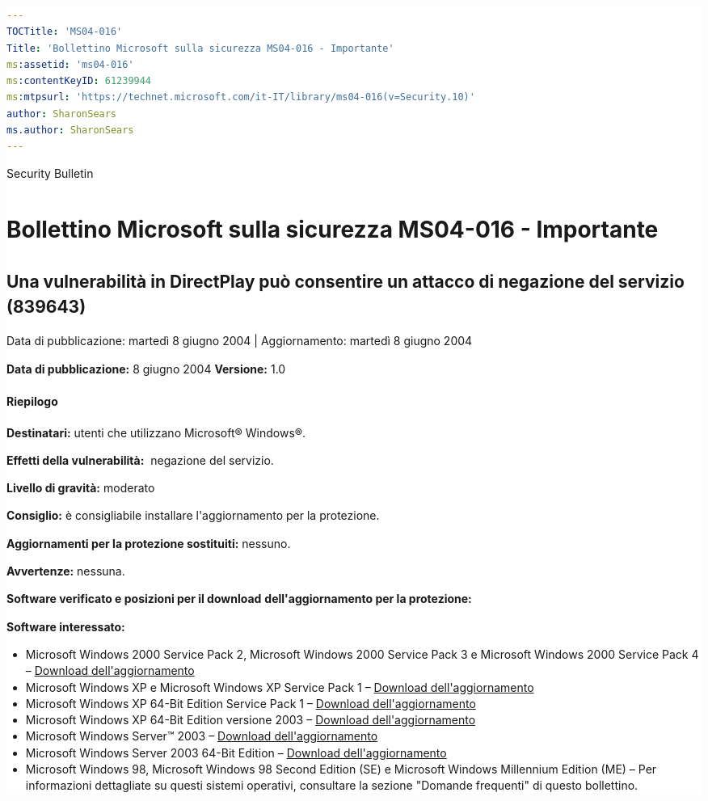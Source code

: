 ```yaml
---
TOCTitle: 'MS04-016'
Title: 'Bollettino Microsoft sulla sicurezza MS04-016 - Importante'
ms:assetid: 'ms04-016'
ms:contentKeyID: 61239944
ms:mtpsurl: 'https://technet.microsoft.com/it-IT/library/ms04-016(v=Security.10)'
author: SharonSears
ms.author: SharonSears
---
```


Security Bulletin

Bollettino Microsoft sulla sicurezza MS04-016 - Importante
==========================================================

Una vulnerabilità in DirectPlay può consentire un attacco di negazione del servizio (839643)
--------------------------------------------------------------------------------------------

Data di pubblicazione: martedì 8 giugno 2004 | Aggiornamento: martedì 8 giugno 2004

**Data di pubblicazione:** 8 giugno 2004
**Versione:** 1.0

#### Riepilogo

**Destinatari:** utenti che utilizzano Microsoft® Windows®.

**Effetti della vulnerabilità:**  negazione del servizio.

**Livello di gravità:** moderato

**Consiglio:** è consigliabile installare l'aggiornamento per la protezione.

**Aggiornamenti per la protezione sostituiti:** nessuno.

**Avvertenze:** nessuna.

**Software verificato e posizioni per il download** **dell'aggiornamento per la protezione:**

**Software interessato:**

-   Microsoft Windows 2000 Service Pack 2, Microsoft Windows 2000 Service Pack 3 e Microsoft Windows 2000 Service Pack 4 – [Download dell'aggiornamento](http://www.microsoft.com/downloads/details.aspx?familyid=dcaed052-6ce6-4709-84b3-9f1e0c182010&displaylang=en)
-   Microsoft Windows XP e Microsoft Windows XP Service Pack 1 – [Download dell'aggiornamento](http://www.microsoft.com/downloads/details.aspx?familyid=1bef9c9d-b317-4575-90e6-e89779469d37&displaylang=en)
-   Microsoft Windows XP 64-Bit Edition Service Pack 1 – [Download dell'aggiornamento](http://www.microsoft.com/downloads/details.aspx?familyid=b99445c7-3070-4cfa-9cce-225b92e90698&displaylang=en)
-   Microsoft Windows XP 64-Bit Edition versione 2003 – [Download dell'aggiornamento](http://www.microsoft.com/downloads/details.aspx?familyid=f677dcd7-00d6-4db6-a4e8-201579cc0761&displaylang=en)
-   Microsoft Windows Server™ 2003 – [Download dell'aggiornamento](http://www.microsoft.com/downloads/details.aspx?familyid=eba8bd7d-033b-460d-9088-4bfe7be22b73&displaylang=en)
-   Microsoft Windows Server 2003 64-Bit Edition – [Download dell'aggiornamento](http://www.microsoft.com/downloads/details.aspx?familyid=f677dcd7-00d6-4db6-a4e8-201579cc0761&displaylang=en)
-   Microsoft Windows 98, Microsoft Windows 98 Second Edition (SE) e Microsoft Windows Millennium Edition (ME) – Per informazioni dettagliate su questi sistemi operativi, consultare la sezione "Domande frequenti" di questo bollettino.
